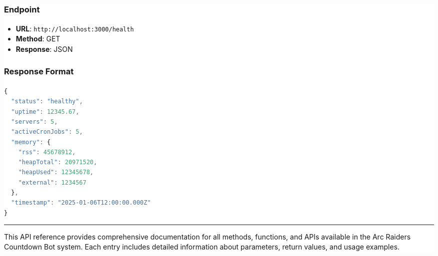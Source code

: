 ### Endpoint
- **URL**: `http://localhost:3000/health`
- **Method**: GET
- **Response**: JSON

### Response Format
```javascript
{
  "status": "healthy",
  "uptime": 12345.67,
  "servers": 5,
  "activeCronJobs": 5,
  "memory": {
    "rss": 45678912,
    "heapTotal": 20971520,
    "heapUsed": 12345678,
    "external": 1234567
  },
  "timestamp": "2025-01-06T12:00:00.000Z"
}
```

---

This API reference provides comprehensive documentation for all methods, functions, and APIs available in the Arc Raiders Countdown Bot system. Each entry includes detailed information about parameters, return values, and usage examples.
